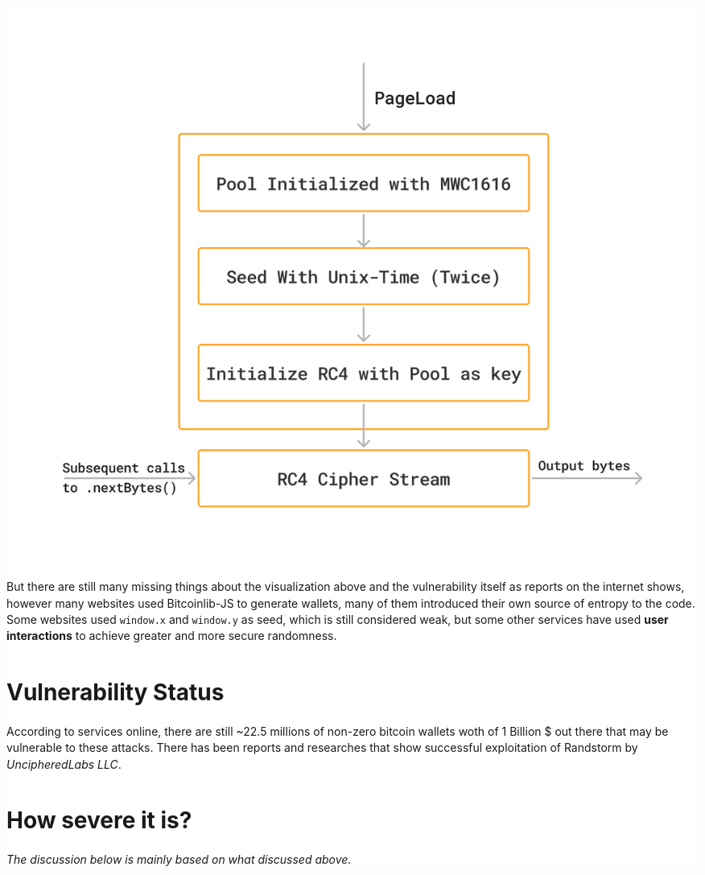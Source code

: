 ![](https://raw.githubusercontent.com/aliakhgar/randstormBTC/master/rnds1.jpg)

But there are still many missing things about the visualization above and the vulnerability itself as reports on the internet shows, however many websites used Bitcoinlib-JS to generate wallets, many of them introduced their own source of entropy to the code.
Some websites used `window.x` and `window.y` as seed, which is still considered weak, but some other services have used **user interactions** to achieve greater and more secure randomness.

# Vulnerability Status
According to services online, there are still ~22.5 millions of non-zero bitcoin wallets woth of 1 Billion $ out there that may be vulnerable to these attacks.
There has been reports and researches that show successful exploitation of Randstorm by *UncipheredLabs LLC*.  


# How severe it is?
*The discussion below is mainly based on what discussed above.*
